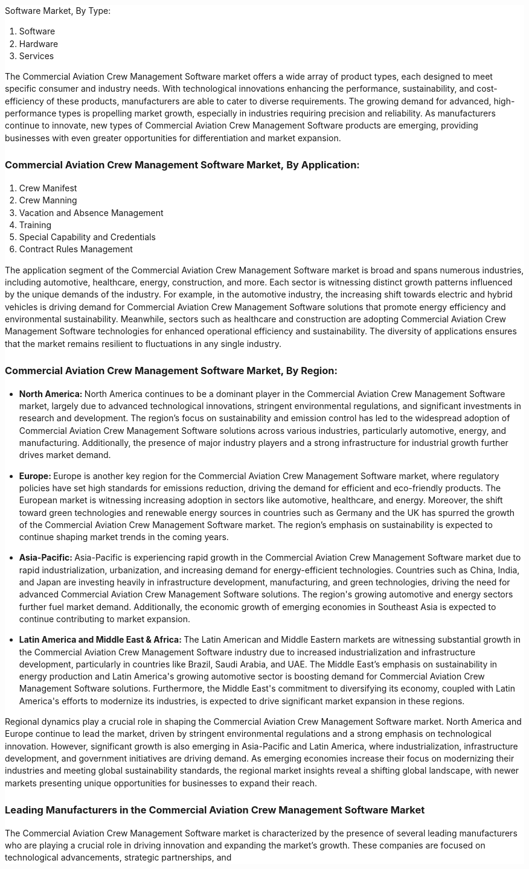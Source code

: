Software Market, By Type:<br /></strong></h3><ol><li>Software<li> Hardware<li> Services</li></ol><p>The Commercial Aviation Crew Management Software market offers a wide array of product types, each designed to meet specific consumer and industry needs. With technological innovations enhancing the performance, sustainability, and cost-efficiency of these products, manufacturers are able to cater to diverse requirements. The growing demand for advanced, high-performance types is propelling market growth, especially in industries requiring precision and reliability. As manufacturers continue to innovate, new types of Commercial Aviation Crew Management Software products are emerging, providing businesses with even greater opportunities for differentiation and market expansion.</p><h3>Commercial Aviation Crew Management Software Market,&nbsp;By Application:</h3><ol><li>Crew Manifest<li> Crew Manning<li> Vacation and Absence Management<li> Training<li> Special Capability and Credentials<li> Contract Rules Management</li></ol><p>The application segment of the Commercial Aviation Crew Management Software market is broad and spans numerous industries, including automotive, healthcare, energy, construction, and more. Each sector is witnessing distinct growth patterns influenced by the unique demands of the industry. For example, in the automotive industry, the increasing shift towards electric and hybrid vehicles is driving demand for Commercial Aviation Crew Management Software solutions that promote energy efficiency and environmental sustainability. Meanwhile, sectors such as healthcare and construction are adopting Commercial Aviation Crew Management Software technologies for enhanced operational efficiency and sustainability. The diversity of applications ensures that the market remains resilient to fluctuations in any single industry.</p><h3>Commercial Aviation Crew Management Software Market, By Region:</h3><ul><li><p><strong>North America:&nbsp;</strong>North America continues to be a dominant player in the Commercial Aviation Crew Management Software market, largely due to advanced technological innovations, stringent environmental regulations, and significant investments in research and development. The region&rsquo;s focus on sustainability and emission control has led to the widespread adoption of Commercial Aviation Crew Management Software solutions across various industries, particularly automotive, energy, and manufacturing. Additionally, the presence of major industry players and a strong infrastructure for industrial growth further drives market demand.</p></li><li><p><strong><strong>Europe:&nbsp;</strong></strong>Europe is another key region for the Commercial Aviation Crew Management Software market, where regulatory policies have set high standards for emissions reduction, driving the demand for efficient and eco-friendly products. The European market is witnessing increasing adoption in sectors like automotive, healthcare, and energy. Moreover, the shift toward green technologies and renewable energy sources in countries such as Germany and the UK has spurred the growth of the Commercial Aviation Crew Management Software market. The region&rsquo;s emphasis on sustainability is expected to continue shaping market trends in the coming years.</p></li><li><p><strong><strong>Asia-Pacific:&nbsp;</strong></strong>Asia-Pacific is experiencing rapid growth in the Commercial Aviation Crew Management Software market due to rapid industrialization, urbanization, and increasing demand for energy-efficient technologies. Countries such as China, India, and Japan are investing heavily in infrastructure development, manufacturing, and green technologies, driving the need for advanced Commercial Aviation Crew Management Software solutions. The region's growing automotive and energy sectors further fuel market demand. Additionally, the economic growth of emerging economies in Southeast Asia is expected to continue contributing to market expansion.</p></li><li><p><strong><strong>Latin America and Middle East &amp; Africa:&nbsp;</strong></strong>The Latin American and Middle Eastern markets are witnessing substantial growth in the Commercial Aviation Crew Management Software industry due to increased industrialization and infrastructure development, particularly in countries like Brazil, Saudi Arabia, and UAE. The Middle East&rsquo;s emphasis on sustainability in energy production and Latin America's growing automotive sector is boosting demand for Commercial Aviation Crew Management Software solutions. Furthermore, the Middle East's commitment to diversifying its economy, coupled with Latin America's efforts to modernize its industries, is expected to drive significant market expansion in these regions.</p></li></ul><p>Regional dynamics play a crucial role in shaping the Commercial Aviation Crew Management Software market. North America and Europe continue to lead the market, driven by stringent environmental regulations and a strong emphasis on technological innovation. However, significant growth is also emerging in Asia-Pacific and Latin America, where industrialization, infrastructure development, and government initiatives are driving demand. As emerging economies increase their focus on modernizing their industries and meeting global sustainability standards, the regional market insights reveal a shifting global landscape, with newer markets presenting unique opportunities for businesses to expand their reach.</p><h3><strong>Leading Manufacturers in the Commercial Aviation Crew Management Software Market</strong></h3><p>The Commercial Aviation Crew Management Software market is characterized by the presence of several leading manufacturers who are playing a crucial role in driving innovation and expanding the market&rsquo;s growth. These companies are focused on technological advancements, strategic partnerships, and
